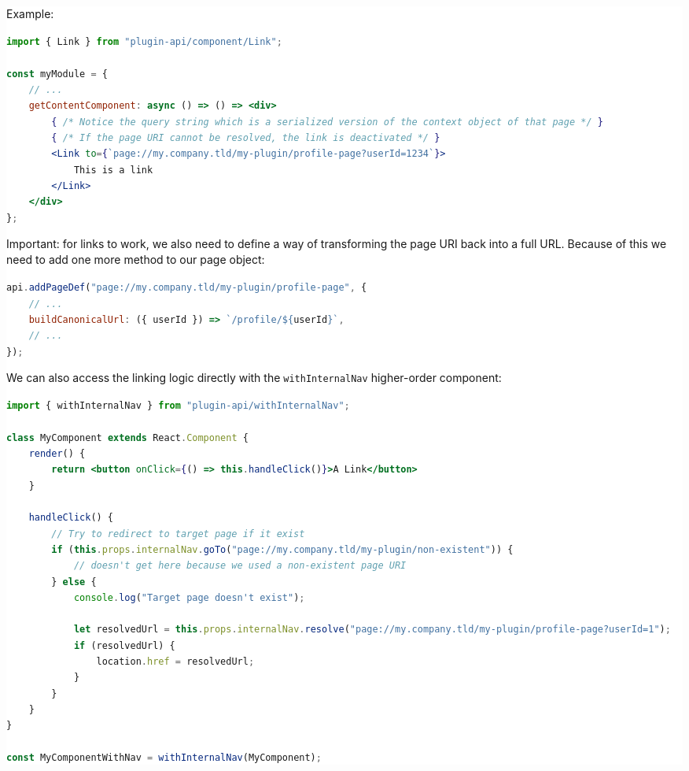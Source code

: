 Example:
```jsx
import { Link } from "plugin-api/component/Link";

const myModule = {
    // ...
    getContentComponent: async () => () => <div>
        { /* Notice the query string which is a serialized version of the context object of that page */ }
        { /* If the page URI cannot be resolved, the link is deactivated */ }
        <Link to={`page://my.company.tld/my-plugin/profile-page?userId=1234`}>
            This is a link
        </Link>
    </div>
};
```

Important: for links to work, we also need to define a way of transforming the page URI back into a full URL. Because of this we need to add one more method to our page object:

```jsx
api.addPageDef("page://my.company.tld/my-plugin/profile-page", {
    // ...
    buildCanonicalUrl: ({ userId }) => `/profile/${userId}`,
    // ...
});
```

We can also access the linking logic directly with the `withInternalNav` higher-order component:

```jsx
import { withInternalNav } from "plugin-api/withInternalNav";

class MyComponent extends React.Component {
    render() {
        return <button onClick={() => this.handleClick()}>A Link</button>
    }

    handleClick() {
        // Try to redirect to target page if it exist
        if (this.props.internalNav.goTo("page://my.company.tld/my-plugin/non-existent")) {
            // doesn't get here because we used a non-existent page URI
        } else {
            console.log("Target page doesn't exist");

            let resolvedUrl = this.props.internalNav.resolve("page://my.company.tld/my-plugin/profile-page?userId=1");
            if (resolvedUrl) {
                location.href = resolvedUrl;
            }
        }
    }
}

const MyComponentWithNav = withInternalNav(MyComponent);
```
